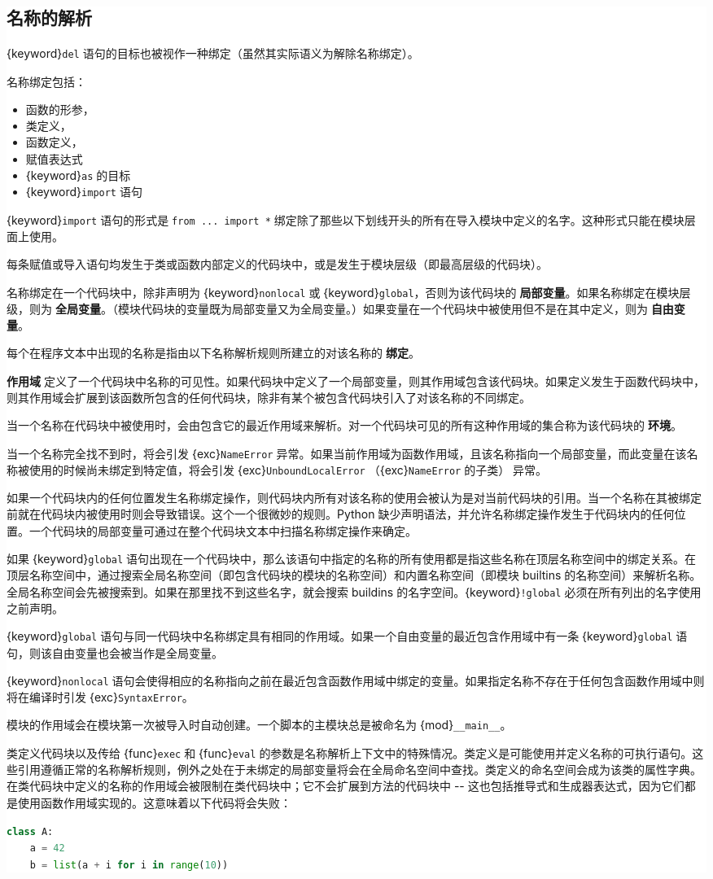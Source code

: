 
## 名称的解析

{keyword}`del` 语句的目标也被视作一种绑定（虽然其实际语义为解除名称绑定）。

名称绑定包括：

- 函数的形参，
- 类定义，
- 函数定义，
- 赋值表达式
- {keyword}`as` 的目标
- {keyword}`import` 语句

{keyword}`import` 语句的形式是 `from ... import *` 绑定除了那些以下划线开头的所有在导入模块中定义的名字。这种形式只能在模块层面上使用。

每条赋值或导入语句均发生于类或函数内部定义的代码块中，或是发生于模块层级（即最高层级的代码块）。

名称绑定在一个代码块中，除非声明为 {keyword}`nonlocal` 或 {keyword}`global`，否则为该代码块的 **局部变量**。如果名称绑定在模块层级，则为 **全局变量**。（模块代码块的变量既为局部变量又为全局变量。）如果变量在一个代码块中被使用但不是在其中定义，则为 **自由变量**。

每个在程序文本中出现的名称是指由以下名称解析规则所建立的对该名称的 **绑定**。

**作用域** 定义了一个代码块中名称的可见性。如果代码块中定义了一个局部变量，则其作用域包含该代码块。如果定义发生于函数代码块中，则其作用域会扩展到该函数所包含的任何代码块，除非有某个被包含代码块引入了对该名称的不同绑定。

当一个名称在代码块中被使用时，会由包含它的最近作用域来解析。对一个代码块可见的所有这种作用域的集合称为该代码块的 **环境**。

当一个名称完全找不到时，将会引发 {exc}`NameError` 异常。如果当前作用域为函数作用域，且该名称指向一个局部变量，而此变量在该名称被使用的时候尚未绑定到特定值，将会引发 {exc}`UnboundLocalError` （{exc}`NameError` 的子类） 异常。

如果一个代码块内的任何位置发生名称绑定操作，则代码块内所有对该名称的使用会被认为是对当前代码块的引用。当一个名称在其被绑定前就在代码块内被使用时则会导致错误。这个一个很微妙的规则。Python 缺少声明语法，并允许名称绑定操作发生于代码块内的任何位置。一个代码块的局部变量可通过在整个代码块文本中扫描名称绑定操作来确定。

如果 {keyword}`global` 语句出现在一个代码块中，那么该语句中指定的名称的所有使用都是指这些名称在顶层名称空间中的绑定关系。在顶层名称空间中，通过搜索全局名称空间（即包含代码块的模块的名称空间）和内置名称空间（即模块 builtins 的名称空间）来解析名称。全局名称空间会先被搜索到。如果在那里找不到这些名字，就会搜索 buildins 的名字空间。{keyword}`!global` 必须在所有列出的名字使用之前声明。

{keyword}`global` 语句与同一代码块中名称绑定具有相同的作用域。如果一个自由变量的最近包含作用域中有一条 {keyword}`global` 语句，则该自由变量也会被当作是全局变量。

{keyword}`nonlocal` 语句会使得相应的名称指向之前在最近包含函数作用域中绑定的变量。如果指定名称不存在于任何包含函数作用域中则将在编译时引发 {exc}`SyntaxError`。

模块的作用域会在模块第一次被导入时自动创建。一个脚本的主模块总是被命名为 {mod}`__main__`。

类定义代码块以及传给 {func}`exec` 和 {func}`eval` 的参数是名称解析上下文中的特殊情况。类定义是可能使用并定义名称的可执行语句。这些引用遵循正常的名称解析规则，例外之处在于未绑定的局部变量将会在全局命名空间中查找。类定义的命名空间会成为该类的属性字典。在类代码块中定义的名称的作用域会被限制在类代码块中；它不会扩展到方法的代码块中 -- 这也包括推导式和生成器表达式，因为它们都是使用函数作用域实现的。这意味着以下代码将会失败：

```python
class A:
    a = 42
    b = list(a + i for i in range(10))
```
